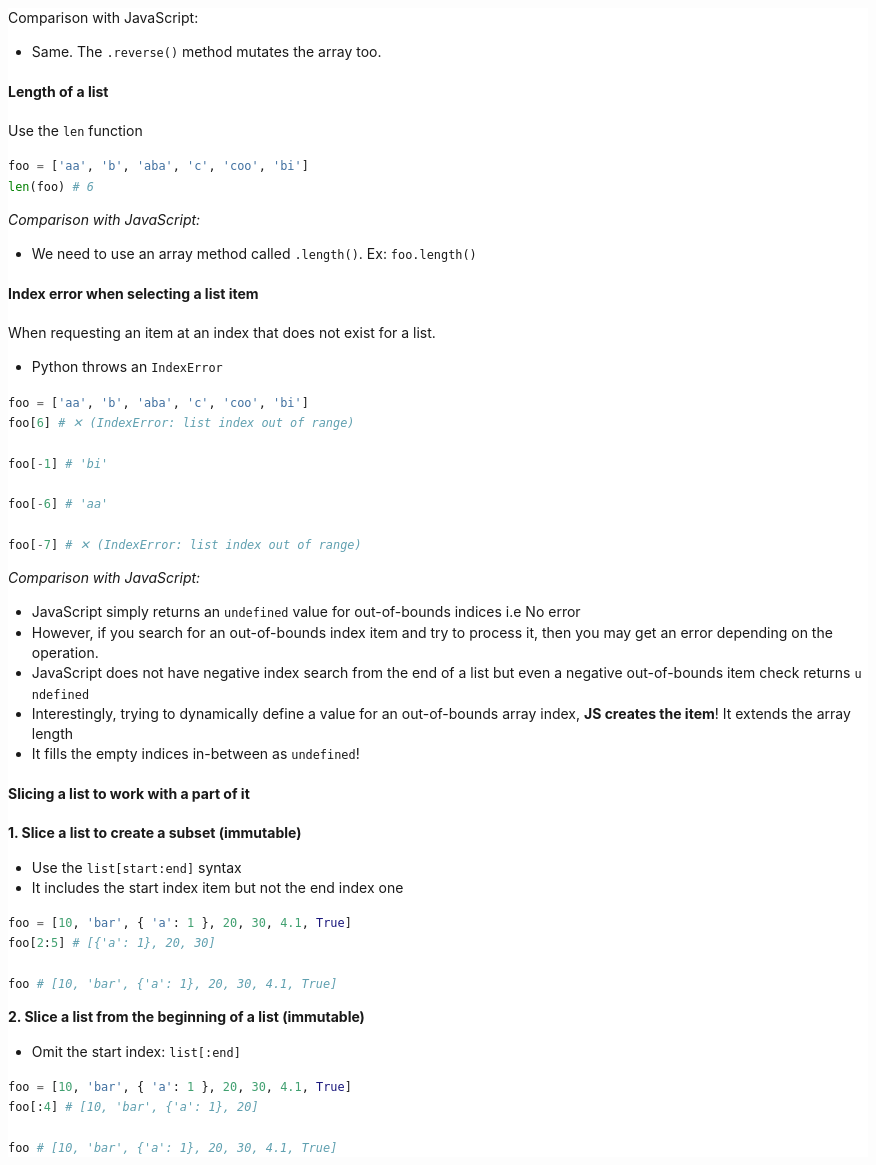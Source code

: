 Comparison with JavaScript:
- Same. The `.reverse()` method mutates the array too.

#### Length of a list

Use the `len` function
```python
foo = ['aa', 'b', 'aba', 'c', 'coo', 'bi']
len(foo) # 6
```

_Comparison with JavaScript:_
- We need to use an array method called `.length()`. Ex: `foo.length()`

#### Index error when selecting a list item 

When requesting an item at an index that does not exist for a list.
- Python throws an `IndexError`
```python
foo = ['aa', 'b', 'aba', 'c', 'coo', 'bi']
foo[6] # ✕ (IndexError: list index out of range)

foo[-1] # 'bi'

foo[-6] # 'aa'

foo[-7] # ✕ (IndexError: list index out of range)
```

_Comparison with JavaScript:_
- JavaScript simply returns an `undefined` value for out-of-bounds indices i.e No error
- However, if you search for an out-of-bounds index item and try to process it, then you may get an error depending on the operation.
- JavaScript does not have negative index search from the end of a list but even a negative out-of-bounds item check returns `undefined`
- Interestingly, trying to dynamically define a value for an out-of-bounds array index, **JS creates the item**! It extends the array length
 - It fills the empty indices in-between as `undefined`!

#### Slicing a list to work with a part of it

**1. Slice a list to create a subset (immutable)**
- Use the `list[start:end]` syntax
- It includes the start index item but not the end index one
```python
foo = [10, 'bar', { 'a': 1 }, 20, 30, 4.1, True]
foo[2:5] # [{'a': 1}, 20, 30]

foo # [10, 'bar', {'a': 1}, 20, 30, 4.1, True]
```

**2. Slice a list from the beginning of a list (immutable)**
- Omit the start index: `list[:end]`
```python
foo = [10, 'bar', { 'a': 1 }, 20, 30, 4.1, True]
foo[:4] # [10, 'bar', {'a': 1}, 20]

foo # [10, 'bar', {'a': 1}, 20, 30, 4.1, True]
```
